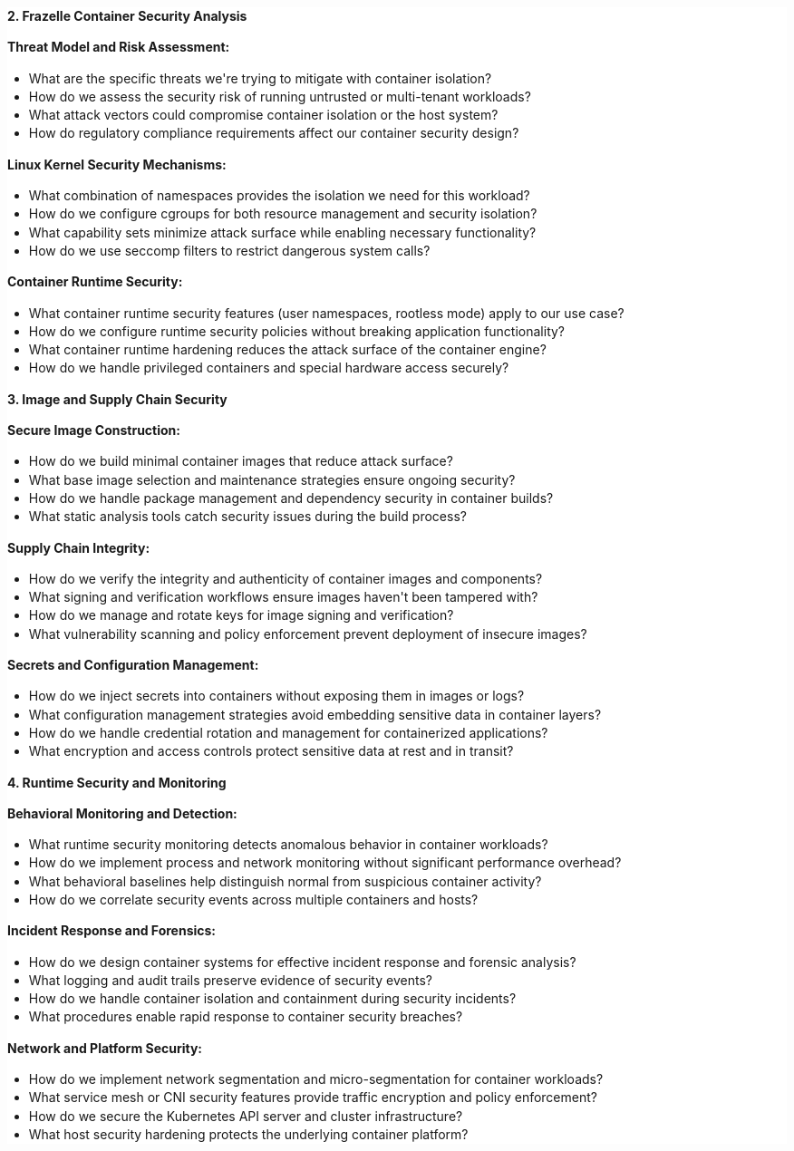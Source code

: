 **2. Frazelle Container Security Analysis**

**Threat Model and Risk Assessment:**
- What are the specific threats we're trying to mitigate with container isolation?
- How do we assess the security risk of running untrusted or multi-tenant workloads?
- What attack vectors could compromise container isolation or the host system?
- How do regulatory compliance requirements affect our container security design?

**Linux Kernel Security Mechanisms:**
- What combination of namespaces provides the isolation we need for this workload?
- How do we configure cgroups for both resource management and security isolation?
- What capability sets minimize attack surface while enabling necessary functionality?
- How do we use seccomp filters to restrict dangerous system calls?

**Container Runtime Security:**
- What container runtime security features (user namespaces, rootless mode) apply to our use case?
- How do we configure runtime security policies without breaking application functionality?
- What container runtime hardening reduces the attack surface of the container engine?
- How do we handle privileged containers and special hardware access securely?

**3. Image and Supply Chain Security**

**Secure Image Construction:**
- How do we build minimal container images that reduce attack surface?
- What base image selection and maintenance strategies ensure ongoing security?
- How do we handle package management and dependency security in container builds?
- What static analysis tools catch security issues during the build process?

**Supply Chain Integrity:**
- How do we verify the integrity and authenticity of container images and components?
- What signing and verification workflows ensure images haven't been tampered with?
- How do we manage and rotate keys for image signing and verification?
- What vulnerability scanning and policy enforcement prevent deployment of insecure images?

**Secrets and Configuration Management:**
- How do we inject secrets into containers without exposing them in images or logs?
- What configuration management strategies avoid embedding sensitive data in container layers?
- How do we handle credential rotation and management for containerized applications?
- What encryption and access controls protect sensitive data at rest and in transit?

**4. Runtime Security and Monitoring**

**Behavioral Monitoring and Detection:**
- What runtime security monitoring detects anomalous behavior in container workloads?
- How do we implement process and network monitoring without significant performance overhead?
- What behavioral baselines help distinguish normal from suspicious container activity?
- How do we correlate security events across multiple containers and hosts?

**Incident Response and Forensics:**
- How do we design container systems for effective incident response and forensic analysis?
- What logging and audit trails preserve evidence of security events?
- How do we handle container isolation and containment during security incidents?
- What procedures enable rapid response to container security breaches?

**Network and Platform Security:**
- How do we implement network segmentation and micro-segmentation for container workloads?
- What service mesh or CNI security features provide traffic encryption and policy enforcement?
- How do we secure the Kubernetes API server and cluster infrastructure?
- What host security hardening protects the underlying container platform?
